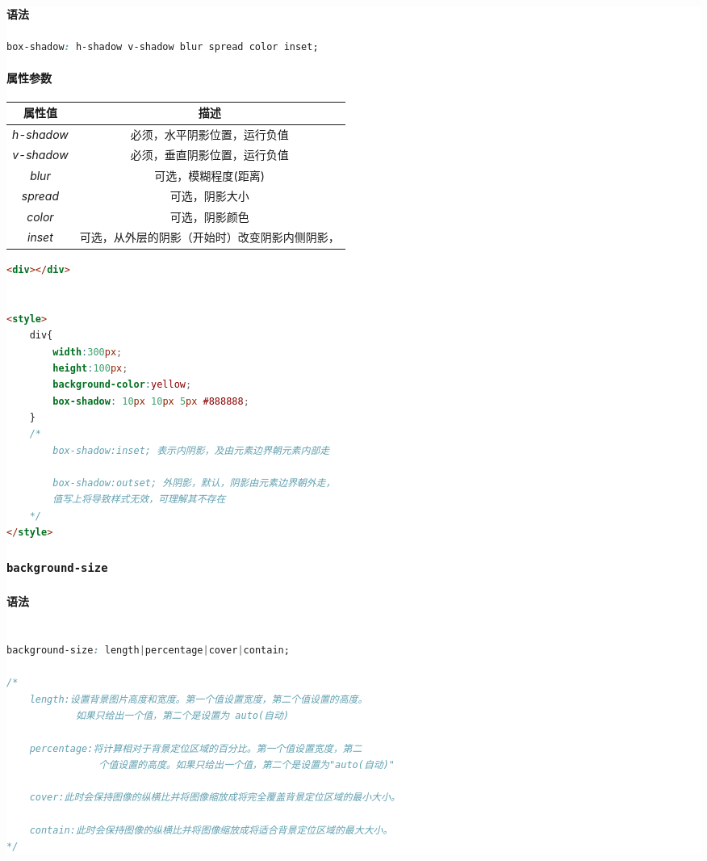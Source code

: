 #### 语法

```css
box-shadow: h-shadow v-shadow blur spread color inset;
```

#### 属性参数

|   属性值   |                      描述                      |
| :--------: | :--------------------------------------------: |
| *h-shadow* |          必须，水平阴影位置，运行负值          |
| *v-shadow* |          必须，垂直阴影位置，运行负值          |
|   *blur*   |              可选，模糊程度(距离)              |
|  *spread*  |                 可选，阴影大小                 |
|  *color*   |                 可选，阴影颜色                 |
|  *inset*   | 可选，从外层的阴影（开始时）改变阴影内侧阴影， |

```html
<div></div>


<style> 
    div{
        width:300px;
        height:100px;
        background-color:yellow;
        box-shadow: 10px 10px 5px #888888;
    }
    /*
    	box-shadow:inset; 表示内阴影，及由元素边界朝元素内部走
    
    	box-shadow:outset; 外阴影，默认，阴影由元素边界朝外走，
    	值写上将导致样式无效，可理解其不存在
    */
</style>
```

### `background-size`

#### 语法

```css

background-size: length|percentage|cover|contain;

/*
	length:设置背景图片高度和宽度。第一个值设置宽度，第二个值设置的高度。
			如果只给出一个值，第二个是设置为 auto(自动)

	percentage:将计算相对于背景定位区域的百分比。第一个值设置宽度，第二
				个值设置的高度。如果只给出一个值，第二个是设置为"auto(自动)"

	cover:此时会保持图像的纵横比并将图像缩放成将完全覆盖背景定位区域的最小大小。

	contain:此时会保持图像的纵横比并将图像缩放成将适合背景定位区域的最大大小。
*/
```
